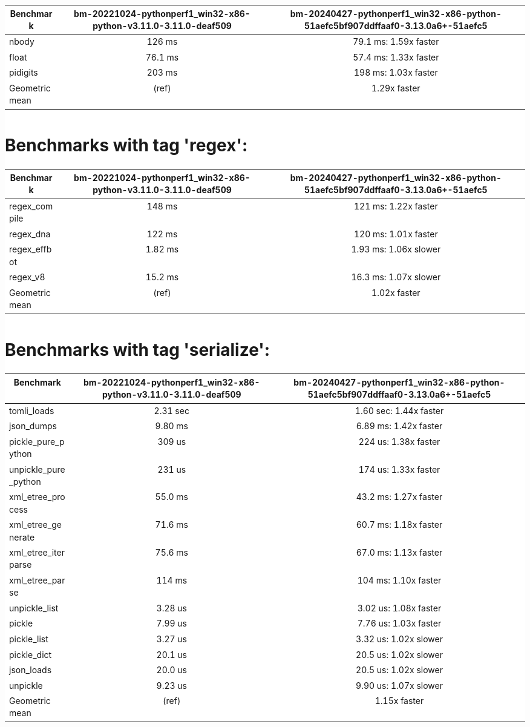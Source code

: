 | Benchmark      | bm-20221024-pythonperf1_win32-x86-python-v3.11.0-3.11.0-deaf509 | bm-20240427-pythonperf1_win32-x86-python-51aefc5bf907ddffaaf0-3.13.0a6+-51aefc5 |
|----------------|:---------------------------------------------------------------:|:-------------------------------------------------------------------------------:|
| nbody          | 126 ms                                                          | 79.1 ms: 1.59x faster                                                           |
| float          | 76.1 ms                                                         | 57.4 ms: 1.33x faster                                                           |
| pidigits       | 203 ms                                                          | 198 ms: 1.03x faster                                                            |
| Geometric mean | (ref)                                                           | 1.29x faster                                                                    |

Benchmarks with tag 'regex':
============================

| Benchmark      | bm-20221024-pythonperf1_win32-x86-python-v3.11.0-3.11.0-deaf509 | bm-20240427-pythonperf1_win32-x86-python-51aefc5bf907ddffaaf0-3.13.0a6+-51aefc5 |
|----------------|:---------------------------------------------------------------:|:-------------------------------------------------------------------------------:|
| regex_compile  | 148 ms                                                          | 121 ms: 1.22x faster                                                            |
| regex_dna      | 122 ms                                                          | 120 ms: 1.01x faster                                                            |
| regex_effbot   | 1.82 ms                                                         | 1.93 ms: 1.06x slower                                                           |
| regex_v8       | 15.2 ms                                                         | 16.3 ms: 1.07x slower                                                           |
| Geometric mean | (ref)                                                           | 1.02x faster                                                                    |

Benchmarks with tag 'serialize':
================================

| Benchmark            | bm-20221024-pythonperf1_win32-x86-python-v3.11.0-3.11.0-deaf509 | bm-20240427-pythonperf1_win32-x86-python-51aefc5bf907ddffaaf0-3.13.0a6+-51aefc5 |
|----------------------|:---------------------------------------------------------------:|:-------------------------------------------------------------------------------:|
| tomli_loads          | 2.31 sec                                                        | 1.60 sec: 1.44x faster                                                          |
| json_dumps           | 9.80 ms                                                         | 6.89 ms: 1.42x faster                                                           |
| pickle_pure_python   | 309 us                                                          | 224 us: 1.38x faster                                                            |
| unpickle_pure_python | 231 us                                                          | 174 us: 1.33x faster                                                            |
| xml_etree_process    | 55.0 ms                                                         | 43.2 ms: 1.27x faster                                                           |
| xml_etree_generate   | 71.6 ms                                                         | 60.7 ms: 1.18x faster                                                           |
| xml_etree_iterparse  | 75.6 ms                                                         | 67.0 ms: 1.13x faster                                                           |
| xml_etree_parse      | 114 ms                                                          | 104 ms: 1.10x faster                                                            |
| unpickle_list        | 3.28 us                                                         | 3.02 us: 1.08x faster                                                           |
| pickle               | 7.99 us                                                         | 7.76 us: 1.03x faster                                                           |
| pickle_list          | 3.27 us                                                         | 3.32 us: 1.02x slower                                                           |
| pickle_dict          | 20.1 us                                                         | 20.5 us: 1.02x slower                                                           |
| json_loads           | 20.0 us                                                         | 20.5 us: 1.02x slower                                                           |
| unpickle             | 9.23 us                                                         | 9.90 us: 1.07x slower                                                           |
| Geometric mean       | (ref)                                                           | 1.15x faster                                                                    |
